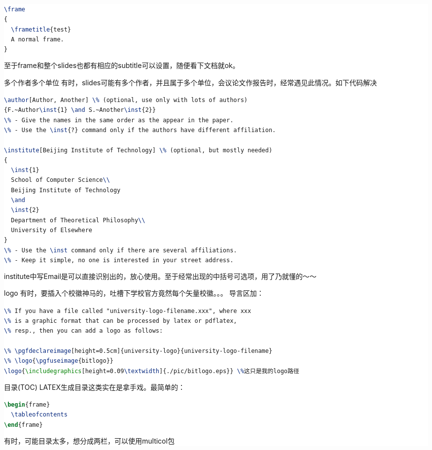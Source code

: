 ```latex
\frame
{
  \frametitle{test}
  A normal frame.
}
```
至于frame和整个slides也都有相应的subtitle可以设置，随便看下文档就ok。

多个作者多个单位
有时，slides可能有多个作者，并且属于多个单位，会议论文作报告时，经常遇见此情况。如下代码解决

```latex
\author[Author, Another] \% (optional, use only with lots of authors)
{F.~Author\inst{1} \and S.~Another\inst{2}}
\% - Give the names in the same order as the appear in the paper.
\% - Use the \inst{?} command only if the authors have different affiliation.
 
\institute[Beijing Institute of Technology] \% (optional, but mostly needed)
{
  \inst{1}
  School of Computer Science\\
  Beijing Institute of Technology
  \and
  \inst{2}
  Department of Theoretical Philosophy\\
  University of Elsewhere
}
\% - Use the \inst command only if there are several affiliations.
\% - Keep it simple, no one is interested in your street address.
```
institute中写Email是可以直接识别出的，放心使用。至于经常出现的中括号可选项，用了乃就懂的～～

logo
有时，要插入个校徽神马的，吐槽下学校官方竟然每个矢量校徽。。。
导言区加：

```latex
\% If you have a file called "university-logo-filename.xxx", where xxx
\% is a graphic format that can be processed by latex or pdflatex,
\% resp., then you can add a logo as follows:
 
\% \pgfdeclareimage[height=0.5cm]{university-logo}{university-logo-filename}
\% \logo{\pgfuseimage{bitlogo}}
\logo{\includegraphics[height=0.09\textwidth]{./pic/bitlogo.eps}} \%这只是我的logo路径
```
目录(TOC)
LATEX生成目录这类实在是拿手戏。最简单的：

```latex
\begin{frame}
  \tableofcontents
\end{frame}
```
有时，可能目录太多，想分成两栏，可以使用multicol包
